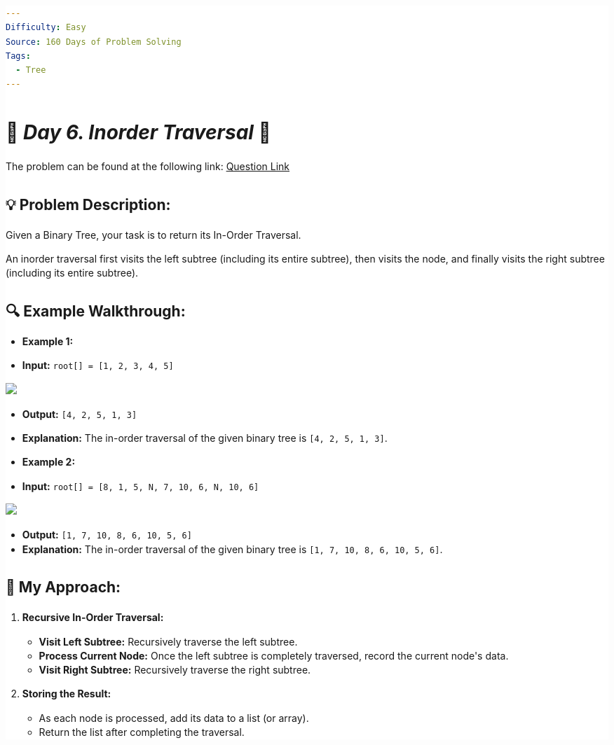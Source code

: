 ```yaml
---
Difficulty: Easy
Source: 160 Days of Problem Solving
Tags:
  - Tree
---
```


# 🚀 _Day 6. Inorder Traversal_ 🧠

The problem can be found at the following link: [Question Link](https://www.geeksforgeeks.org/batch/gfg-160-problems/track/tree-gfg-160/problem/inorder-traversal)

## 💡 **Problem Description:**

Given a Binary Tree, your task is to return its In-Order Traversal.

An inorder traversal first visits the left subtree (including its entire subtree), then visits the node, and finally visits the right subtree (including its entire subtree).

## 🔍 **Example Walkthrough:**

- **Example 1:**

- **Input:** `root[] = [1, 2, 3, 4, 5]`

<img src="https://github.com/user-attachments/assets/7733cb99-7571-4602-b46d-4293412d4b7e" width="40%">

- **Output:** `[4, 2, 5, 1, 3]`
- **Explanation:** The in-order traversal of the given binary tree is `[4, 2, 5, 1, 3]`.

- **Example 2:**

- **Input:** `root[] = [8, 1, 5, N, 7, 10, 6, N, 10, 6]`

<img src="https://github.com/user-attachments/assets/a4f35d5c-2197-4bf3-af03-ef52d57bed50" width="40%">

- **Output:** `[1, 7, 10, 8, 6, 10, 5, 6]`
- **Explanation:** The in-order traversal of the given binary tree is `[1, 7, 10, 8, 6, 10, 5, 6]`.

## 🎯 **My Approach:**

1. **Recursive In-Order Traversal:**

   - **Visit Left Subtree:** Recursively traverse the left subtree.
   - **Process Current Node:** Once the left subtree is completely traversed, record the current node's data.
   - **Visit Right Subtree:** Recursively traverse the right subtree.

2. **Storing the Result:**

   - As each node is processed, add its data to a list (or array).
   - Return the list after completing the traversal.
